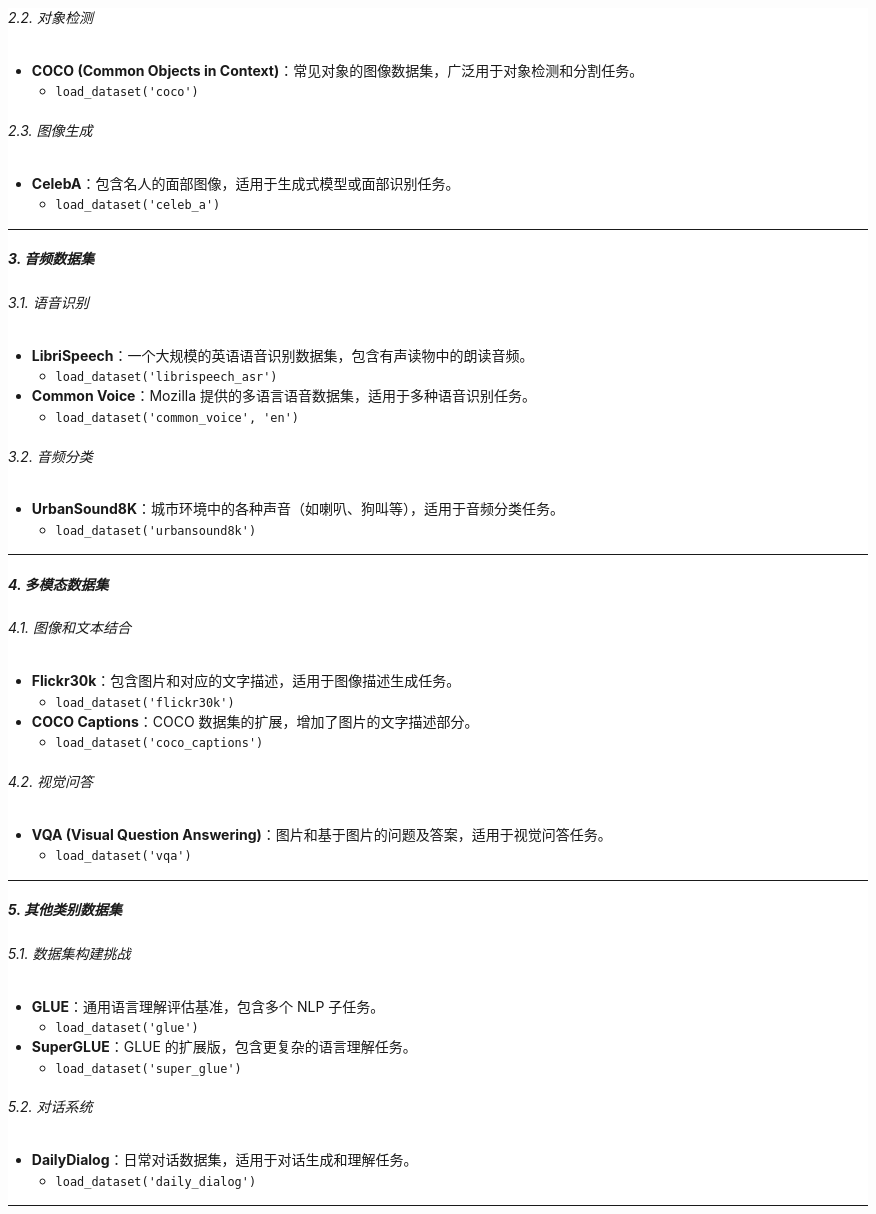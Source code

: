 ###### 2.2. 对象检测

- **COCO (Common Objects in Context)**：常见对象的图像数据集，广泛用于对象检测和分割任务。
  - `load_dataset('coco')`

###### 2.3. 图像生成

- **CelebA**：包含名人的面部图像，适用于生成式模型或面部识别任务。
  - `load_dataset('celeb_a')`

---

##### 3. **音频数据集**

###### 3.1. 语音识别

- **LibriSpeech**：一个大规模的英语语音识别数据集，包含有声读物中的朗读音频。
  - `load_dataset('librispeech_asr')`
- **Common Voice**：Mozilla 提供的多语言语音数据集，适用于多种语音识别任务。
  - `load_dataset('common_voice', 'en')`

###### 3.2. 音频分类

- **UrbanSound8K**：城市环境中的各种声音（如喇叭、狗叫等），适用于音频分类任务。
  - `load_dataset('urbansound8k')`

---

##### 4. **多模态数据集**

###### 4.1. 图像和文本结合

- **Flickr30k**：包含图片和对应的文字描述，适用于图像描述生成任务。
  - `load_dataset('flickr30k')`
- **COCO Captions**：COCO 数据集的扩展，增加了图片的文字描述部分。
  - `load_dataset('coco_captions')`

###### 4.2. 视觉问答

- **VQA (Visual Question Answering)**：图片和基于图片的问题及答案，适用于视觉问答任务。
  - `load_dataset('vqa')`

---

##### 5. **其他类别数据集**

###### 5.1. 数据集构建挑战

- **GLUE**：通用语言理解评估基准，包含多个 NLP 子任务。
  - `load_dataset('glue')`
- **SuperGLUE**：GLUE 的扩展版，包含更复杂的语言理解任务。
  - `load_dataset('super_glue')`

###### 5.2. 对话系统

- **DailyDialog**：日常对话数据集，适用于对话生成和理解任务。
  - `load_dataset('daily_dialog')`

---